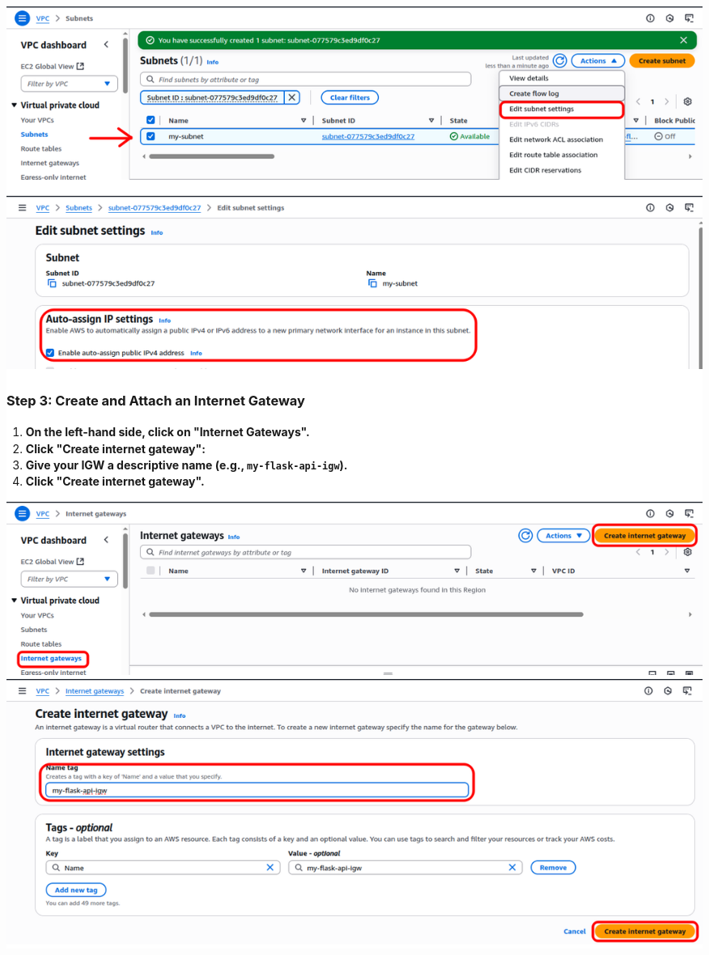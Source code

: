 
![Create VPC](images3/subnet%20setting.png)

![Create VPC](images3/subnet%20setting1.png) 

### Step 3: Create and Attach an Internet Gateway

1.  **On the left-hand side, click on "Internet Gateways".**
2.  **Click "Create internet gateway":**
3.  **Give your IGW a descriptive name (e.g., `my-flask-api-igw`).**
4.  **Click "Create internet gateway".**

![Create VPC](images3/IGW.png)
![Create VPC](images3/IGW1.png)
